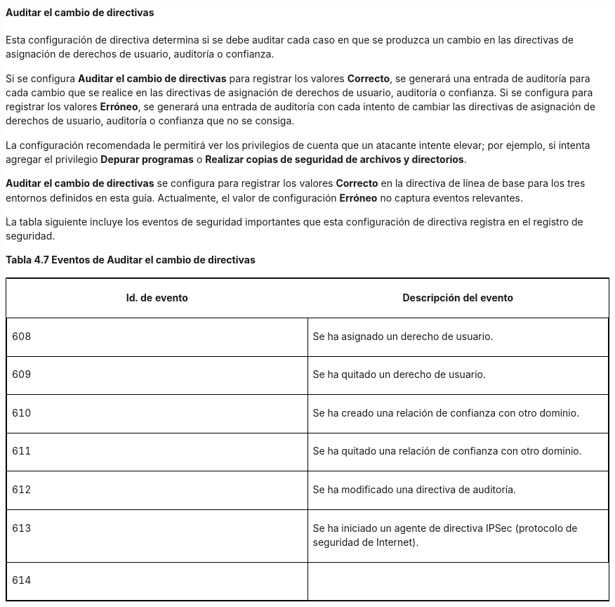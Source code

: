 #### Auditar el cambio de directivas
  
Esta configuración de directiva determina si se debe auditar cada caso en que se produzca un cambio en las directivas de asignación de derechos de usuario, auditoría o confianza.
  
Si se configura **Auditar el cambio de directivas** para registrar los valores **Correcto**, se generará una entrada de auditoría para cada cambio que se realice en las directivas de asignación de derechos de usuario, auditoría o confianza. Si se configura para registrar los valores **Erróneo**, se generará una entrada de auditoría con cada intento de cambiar las directivas de asignación de derechos de usuario, auditoría o confianza que no se consiga.
  
La configuración recomendada le permitirá ver los privilegios de cuenta que un atacante intente elevar; por ejemplo, si intenta agregar el privilegio **Depurar programas** o **Realizar copias de seguridad de archivos y directorios**.
  
**Auditar el cambio de directivas** se configura para registrar los valores **Correcto** en la directiva de línea de base para los tres entornos definidos en esta guía. Actualmente, el valor de configuración **Erróneo** no captura eventos relevantes.
  
La tabla siguiente incluye los eventos de seguridad importantes que esta configuración de directiva registra en el registro de seguridad.
  
**Tabla 4.7 Eventos de Auditar el cambio de directivas**

<p> </p>
<table style="border:1px solid black;">  
<colgroup>  
<col width="50%" />  
<col width="50%" />  
</colgroup>  
<thead>  
<tr class="header">  
<th><p>Id. de evento</p></th>  
<th><p>Descripción del evento</p></th>  
</tr>  
</thead>  
<tbody>  
<tr class="odd">
<td style="border:1px solid black;"><p>608</p></td>
<td style="border:1px solid black;"><p>Se ha asignado un derecho de usuario.</p></td>
</tr>  
<tr class="even">
<td style="border:1px solid black;"><p>609</p></td>
<td style="border:1px solid black;"><p>Se ha quitado un derecho de usuario.</p></td>
</tr>  
<tr class="odd">
<td style="border:1px solid black;"><p>610</p></td>
<td style="border:1px solid black;"><p>Se ha creado una relación de confianza con otro dominio.</p></td>
</tr>  
<tr class="even">
<td style="border:1px solid black;"><p>611</p></td>
<td style="border:1px solid black;"><p>Se ha quitado una relación de confianza con otro dominio.</p></td>
</tr>  
<tr class="odd">
<td style="border:1px solid black;"><p>612</p></td>
<td style="border:1px solid black;"><p>Se ha modificado una directiva de auditoría.</p></td>
</tr>  
<tr class="even">
<td style="border:1px solid black;"><p>613</p></td>
<td style="border:1px solid black;"><p>Se ha iniciado un agente de directiva IPSec (protocolo de seguridad de Internet).</p></td>
</tr>  
<tr class="odd">
<td style="border:1px solid black;"><p>614</p></td>